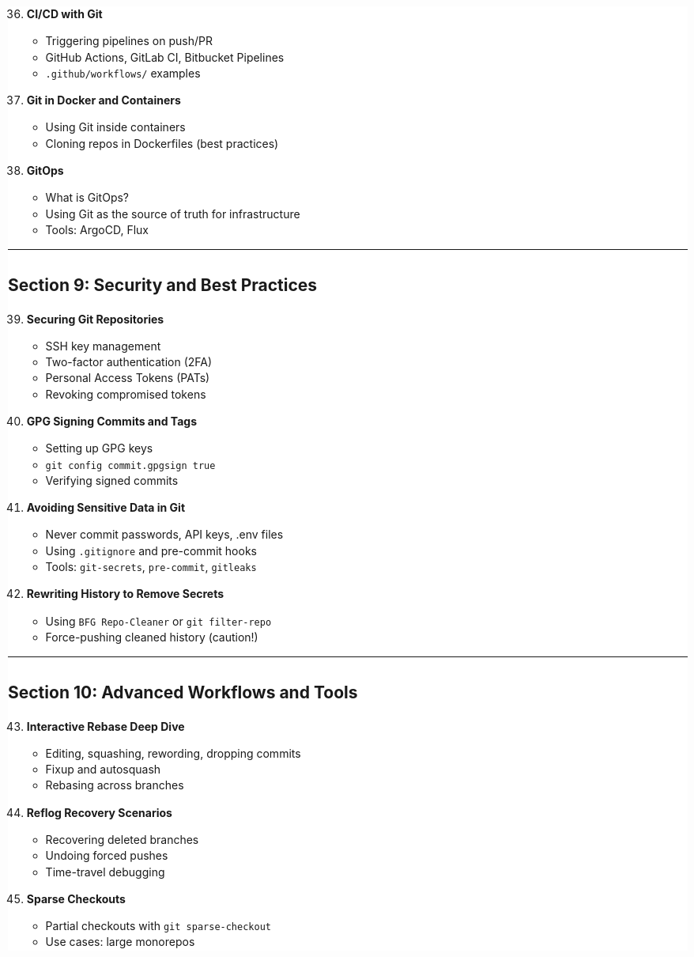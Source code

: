 36. **CI/CD with Git**
    - Triggering pipelines on push/PR
    - GitHub Actions, GitLab CI, Bitbucket Pipelines
    - `.github/workflows/` examples

37. **Git in Docker and Containers**
    - Using Git inside containers
    - Cloning repos in Dockerfiles (best practices)

38. **GitOps**
    - What is GitOps?
    - Using Git as the source of truth for infrastructure
    - Tools: ArgoCD, Flux

---

## **Section 9: Security and Best Practices**

39. **Securing Git Repositories**
    - SSH key management
    - Two-factor authentication (2FA)
    - Personal Access Tokens (PATs)
    - Revoking compromised tokens

40. **GPG Signing Commits and Tags**
    - Setting up GPG keys
    - `git config commit.gpgsign true`
    - Verifying signed commits

41. **Avoiding Sensitive Data in Git**
    - Never commit passwords, API keys, .env files
    - Using `.gitignore` and pre-commit hooks
    - Tools: `git-secrets`, `pre-commit`, `gitleaks`

42. **Rewriting History to Remove Secrets**
    - Using `BFG Repo-Cleaner` or `git filter-repo`
    - Force-pushing cleaned history (caution!)

---

## **Section 10: Advanced Workflows and Tools**

43. **Interactive Rebase Deep Dive**
    - Editing, squashing, rewording, dropping commits
    - Fixup and autosquash
    - Rebasing across branches

44. **Reflog Recovery Scenarios**
    - Recovering deleted branches
    - Undoing forced pushes
    - Time-travel debugging

45. **Sparse Checkouts**
    - Partial checkouts with `git sparse-checkout`
    - Use cases: large monorepos
